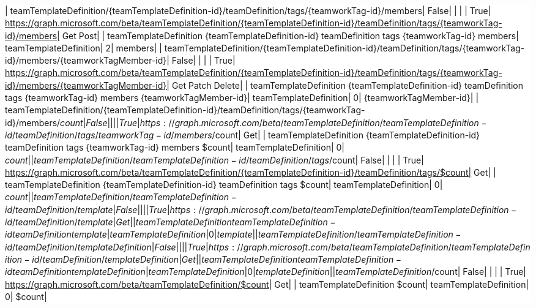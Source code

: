 | teamTemplateDefinition/{teamTemplateDefinition-id}/teamDefinition/tags/{teamworkTag-id}/members| False| | |  | True| https://graph.microsoft.com/beta/teamTemplateDefinition/{teamTemplateDefinition-id}/teamDefinition/tags/{teamworkTag-id}/members| Get Post|  | teamTemplateDefinition {teamTemplateDefinition-id} teamDefinition tags {teamworkTag-id} members| teamTemplateDefinition| 2| members|
| teamTemplateDefinition/{teamTemplateDefinition-id}/teamDefinition/tags/{teamworkTag-id}/members/{teamworkTagMember-id}| False| | |  | True| https://graph.microsoft.com/beta/teamTemplateDefinition/{teamTemplateDefinition-id}/teamDefinition/tags/{teamworkTag-id}/members/{teamworkTagMember-id}| Get Patch Delete|   | teamTemplateDefinition {teamTemplateDefinition-id} teamDefinition tags {teamworkTag-id} members {teamworkTagMember-id}| teamTemplateDefinition| 0| {teamworkTagMember-id}|
| teamTemplateDefinition/{teamTemplateDefinition-id}/teamDefinition/tags/{teamworkTag-id}/members/$count| False| | |  | True| https://graph.microsoft.com/beta/teamTemplateDefinition/{teamTemplateDefinition-id}/teamDefinition/tags/{teamworkTag-id}/members/$count| Get| | teamTemplateDefinition {teamTemplateDefinition-id} teamDefinition tags {teamworkTag-id} members $count| teamTemplateDefinition| 0| $count|
| teamTemplateDefinition/{teamTemplateDefinition-id}/teamDefinition/tags/$count| False| | |  | True| https://graph.microsoft.com/beta/teamTemplateDefinition/{teamTemplateDefinition-id}/teamDefinition/tags/$count| Get| | teamTemplateDefinition {teamTemplateDefinition-id} teamDefinition tags $count| teamTemplateDefinition| 0| $count|
| teamTemplateDefinition/{teamTemplateDefinition-id}/teamDefinition/template| False| | |  | True| https://graph.microsoft.com/beta/teamTemplateDefinition/{teamTemplateDefinition-id}/teamDefinition/template| Get| | teamTemplateDefinition {teamTemplateDefinition-id} teamDefinition template| teamTemplateDefinition| 0| template|
| teamTemplateDefinition/{teamTemplateDefinition-id}/teamDefinition/templateDefinition| False| | |  | True| https://graph.microsoft.com/beta/teamTemplateDefinition/{teamTemplateDefinition-id}/teamDefinition/templateDefinition| Get| | teamTemplateDefinition {teamTemplateDefinition-id} teamDefinition templateDefinition| teamTemplateDefinition| 0| templateDefinition|
| teamTemplateDefinition/$count| False| | |  | True| https://graph.microsoft.com/beta/teamTemplateDefinition/$count| Get| | teamTemplateDefinition $count| teamTemplateDefinition| 0| $count|
